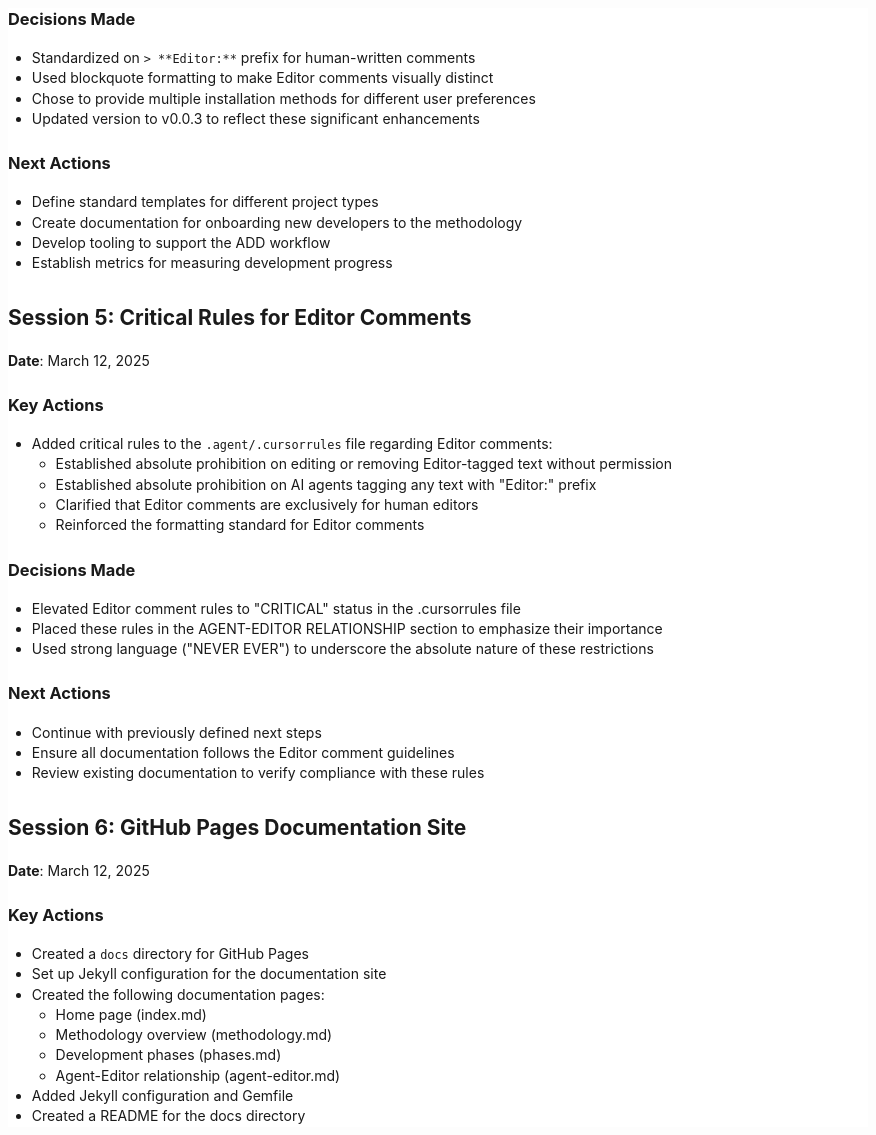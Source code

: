 ### Decisions Made

- Standardized on `> **Editor:**` prefix for human-written comments
- Used blockquote formatting to make Editor comments visually distinct
- Chose to provide multiple installation methods for different user preferences
- Updated version to v0.0.3 to reflect these significant enhancements

### Next Actions

- Define standard templates for different project types
- Create documentation for onboarding new developers to the methodology
- Develop tooling to support the ADD workflow
- Establish metrics for measuring development progress

## Session 5: Critical Rules for Editor Comments

**Date**: March 12, 2025

### Key Actions

- Added critical rules to the `.agent/.cursorrules` file regarding Editor comments:
  - Established absolute prohibition on editing or removing Editor-tagged text without permission
  - Established absolute prohibition on AI agents tagging any text with "Editor:" prefix
  - Clarified that Editor comments are exclusively for human editors
  - Reinforced the formatting standard for Editor comments

### Decisions Made

- Elevated Editor comment rules to "CRITICAL" status in the .cursorrules file
- Placed these rules in the AGENT-EDITOR RELATIONSHIP section to emphasize their importance
- Used strong language ("NEVER EVER") to underscore the absolute nature of these restrictions

### Next Actions

- Continue with previously defined next steps
- Ensure all documentation follows the Editor comment guidelines
- Review existing documentation to verify compliance with these rules

## Session 6: GitHub Pages Documentation Site

**Date**: March 12, 2025

### Key Actions

- Created a `docs` directory for GitHub Pages
- Set up Jekyll configuration for the documentation site
- Created the following documentation pages:
  - Home page (index.md)
  - Methodology overview (methodology.md)
  - Development phases (phases.md)
  - Agent-Editor relationship (agent-editor.md)
- Added Jekyll configuration and Gemfile
- Created a README for the docs directory

